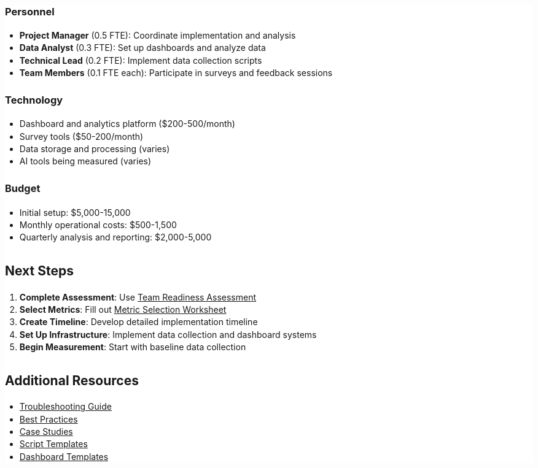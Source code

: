 ### Personnel
- **Project Manager** (0.5 FTE): Coordinate implementation and analysis
- **Data Analyst** (0.3 FTE): Set up dashboards and analyze data
- **Technical Lead** (0.2 FTE): Implement data collection scripts
- **Team Members** (0.1 FTE each): Participate in surveys and feedback sessions

### Technology
- Dashboard and analytics platform ($200-500/month)
- Survey tools ($50-200/month)
- Data storage and processing (varies)
- AI tools being measured (varies)

### Budget
- Initial setup: $5,000-15,000
- Monthly operational costs: $500-1,500
- Quarterly analysis and reporting: $2,000-5,000

## Next Steps

1. **Complete Assessment**: Use [Team Readiness Assessment](../templates/team-readiness-assessment.md)
2. **Select Metrics**: Fill out [Metric Selection Worksheet](../templates/metric-selection-worksheet.md)
3. **Create Timeline**: Develop detailed implementation timeline
4. **Set Up Infrastructure**: Implement data collection and dashboard systems
5. **Begin Measurement**: Start with baseline data collection

## Additional Resources

- [Troubleshooting Guide](./troubleshooting-guide.md)
- [Best Practices](./best-practices.md)
- [Case Studies](../examples/)
- [Script Templates](../scripts/)
- [Dashboard Templates](../templates/dashboards/)